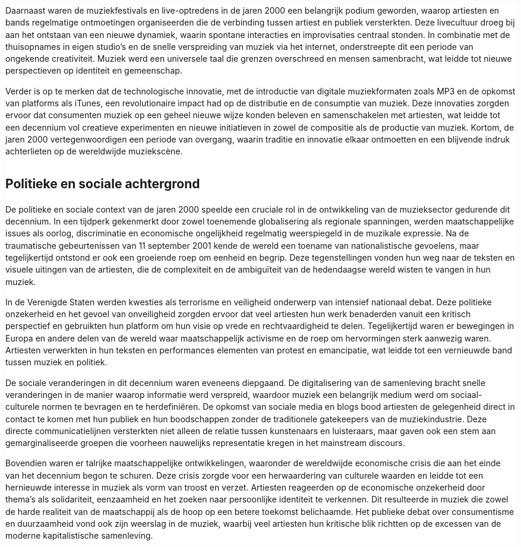 Daarnaast waren de muziekfestivals en live-optredens in de jaren 2000 een belangrijk podium geworden, waarop artiesten en bands regelmatige ontmoetingen organiseerden die de verbinding tussen artiest en publiek versterkten. Deze livecultuur droeg bij aan het ontstaan van een nieuwe dynamiek, waarin spontane interacties en improvisaties centraal stonden. In combinatie met de thuisopnames in eigen studio’s en de snelle verspreiding van muziek via het internet, onderstreepte dit een periode van ongekende creativiteit. Muziek werd een universele taal die grenzen overschreed en mensen samenbracht, wat leidde tot nieuwe perspectieven op identiteit en gemeenschap.  

Verder is op te merken dat de technologische innovatie, met de introductie van digitale muziekformaten zoals MP3 en de opkomst van platforms als iTunes, een revolutionaire impact had op de distributie en de consumptie van muziek. Deze innovaties zorgden ervoor dat consumenten muziek op een geheel nieuwe wijze konden beleven en samenschakelen met artiesten, wat leidde tot een decennium vol creatieve experimenten en nieuwe initiatieven in zowel de compositie als de productie van muziek. Kortom, de jaren 2000 vertegenwoordigen een periode van overgang, waarin traditie en innovatie elkaar ontmoetten en een blijvende indruk achterlieten op de wereldwijde muziekscène.


## Politieke en sociale achtergrond

De politieke en sociale context van de jaren 2000 speelde een cruciale rol in de ontwikkeling van de muzieksector gedurende dit decennium. In een tijdperk gekenmerkt door zowel toenemende globalisering als regionale spanningen, werden maatschappelijke issues als oorlog, discriminatie en economische ongelijkheid regelmatig weerspiegeld in de muzikale expressie. Na de traumatische gebeurtenissen van 11 september 2001 kende de wereld een toename van nationalistische gevoelens, maar tegelijkertijd ontstond er ook een groeiende roep om eenheid en begrip. Deze tegenstellingen vonden hun weg naar de teksten en visuele uitingen van de artiesten, die de complexiteit en de ambiguïteit van de hedendaagse wereld wisten te vangen in hun muziek.

In de Verenigde Staten werden kwesties als terrorisme en veiligheid onderwerp van intensief nationaal debat. Deze politieke onzekerheid en het gevoel van onveiligheid zorgden ervoor dat veel artiesten hun werk benaderden vanuit een kritisch perspectief en gebruikten hun platform om hun visie op vrede en rechtvaardigheid te delen. Tegelijkertijd waren er bewegingen in Europa en andere delen van de wereld waar maatschappelijk activisme en de roep om hervormingen sterk aanwezig waren. Artiesten verwerkten in hun teksten en performances elementen van protest en emancipatie, wat leidde tot een vernieuwde band tussen muziek en politiek.  

De sociale veranderingen in dit decennium waren eveneens diepgaand. De digitalisering van de samenleving bracht snelle veranderingen in de manier waarop informatie werd verspreid, waardoor muziek een belangrijk medium werd om sociaal-culturele normen te bevragen en te herdefiniëren. De opkomst van sociale media en blogs bood artiesten de gelegenheid direct in contact te komen met hun publiek en hun boodschappen zonder de traditionele gatekeepers van de muziekindustrie. Deze directe communicatielijnen versterkten niet alleen de relatie tussen kunstenaars en luisteraars, maar gaven ook een stem aan gemarginaliseerde groepen die voorheen nauwelijks representatie kregen in het mainstream discours.  

Bovendien waren er talrijke maatschappelijke ontwikkelingen, waaronder de wereldwijde economische crisis die aan het einde van het decennium begon te schuren. Deze crisis zorgde voor een herwaardering van culturele waarden en leidde tot een hernieuwde interesse in muziek als vorm van troost en verzet. Artiesten reageerden op de economische onzekerheid door thema’s als solidariteit, eenzaamheid en het zoeken naar persoonlijke identiteit te verkennen. Dit resulteerde in muziek die zowel de harde realiteit van de maatschappij als de hoop op een betere toekomst belichaamde. Het publieke debat over consumentisme en duurzaamheid vond ook zijn weerslag in de muziek, waarbij veel artiesten hun kritische blik richtten op de excessen van de moderne kapitalistische samenleving.  
